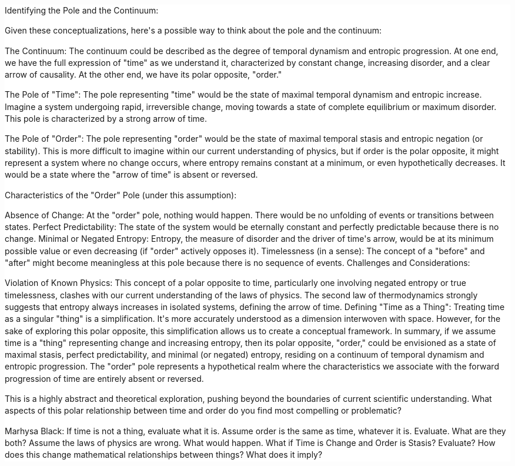 Identifying the Pole and the Continuum:

Given these conceptualizations, here's a possible way to think about the pole and the continuum:

The Continuum: The continuum could be described as the degree of temporal dynamism and entropic progression. At one end, we have the full expression of "time" as we understand it, characterized by constant change, increasing disorder, and a clear arrow of causality. At the other end, we have its polar opposite, "order."

The Pole of "Time": The pole representing "time" would be the state of maximal temporal dynamism and entropic increase. Imagine a system undergoing rapid, irreversible change, moving towards a state of complete equilibrium or maximum disorder. This pole is characterized by a strong arrow of time.

The Pole of "Order": The pole representing "order" would be the state of maximal temporal stasis and entropic negation (or stability). This is more difficult to imagine within our current understanding of physics, but if order is the polar opposite, it might represent a system where no change occurs, where entropy remains constant at a minimum, or even hypothetically decreases. It would be a state where the "arrow of time" is absent or reversed.

Characteristics of the "Order" Pole (under this assumption):

Absence of Change: At the "order" pole, nothing would happen. There would be no unfolding of events or transitions between states.
Perfect Predictability: The state of the system would be eternally constant and perfectly predictable because there is no change.
Minimal or Negated Entropy: Entropy, the measure of disorder and the driver of time's arrow, would be at its minimum possible value or even decreasing (if "order" actively opposes it).
Timelessness (in a sense): The concept of a "before" and "after" might become meaningless at this pole because there is no sequence of events.
Challenges and Considerations:

Violation of Known Physics: This concept of a polar opposite to time, particularly one involving negated entropy or true timelessness, clashes with our current understanding of the laws of physics. The second law of thermodynamics strongly suggests that entropy always increases in isolated systems, defining the arrow of time.
Defining "Time as a Thing": Treating time as a singular "thing" is a simplification. It's more accurately understood as a dimension interwoven with space. However, for the sake of exploring this polar opposite, this simplification allows us to create a conceptual framework.
In summary, if we assume time is a "thing" representing change and increasing entropy, then its polar opposite, "order," could be envisioned as a state of maximal stasis, perfect predictability, and minimal (or negated) entropy, residing on a continuum of temporal dynamism and entropic progression. The "order" pole represents a hypothetical realm where the characteristics we associate with the forward progression of time are entirely absent or reversed.

This is a highly abstract and theoretical exploration, pushing beyond the boundaries of current scientific understanding. What aspects of this polar relationship between time and order do you find most compelling or problematic?




Marhysa Black:
If time is not a thing, evaluate what it is. Assume order is the same as time, whatever it is. Evaluate. What are they both? Assume the laws of physics are wrong. What would happen. What if Time is Change and Order is Stasis? Evaluate? How does this change mathematical relationships between things? What does it imply?
